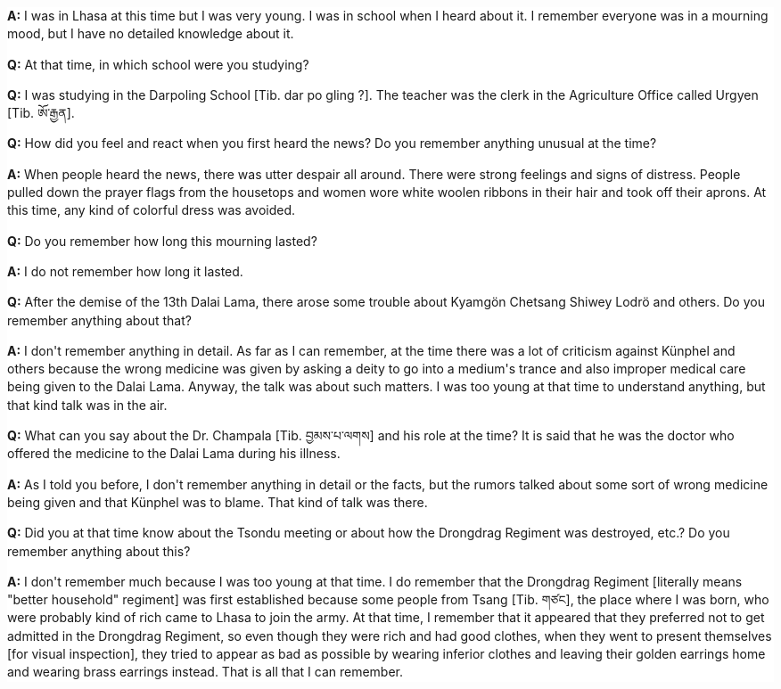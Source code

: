 **A:**  I was in Lhasa at this time but I was very young. I was in school when I heard about it. I remember everyone was in a mourning mood, but I have no detailed knowledge about it.   

**Q:**  At that time, in which school were you studying?   

**Q:**  I was studying in the Darpoling School [Tib. dar po gling ?]. The teacher was the clerk in the Agriculture Office called Urgyen [Tib. ཨོ་རྒྱན].   

**Q:**  How did you feel and react when you first heard the news? Do you remember anything unusual at the time?   

**A:**  When people heard the news, there was utter despair all around. There were strong feelings and signs of distress. People pulled down the prayer flags from the housetops and women wore white woolen ribbons in their hair and took off their aprons. At this time, any kind of colorful dress was avoided.   

**Q:**  Do you remember how long this mourning lasted?   

**A:**  I do not remember how long it lasted.   

**Q:**  After the demise of the 13th Dalai Lama, there arose some trouble about Kyamgön Chetsang Shiwey Lodrö and others. Do you remember anything about that?   

**A:**  I don't remember anything in detail. As far as I can remember, at the time there was a lot of criticism against <span class="tooltip" data-text="[tib. ཀུན་འཕེལ] The name of the favorite of the 13th Dalai Lama who became politically powerful during the later period of the 13th Dalai Lama&#x27;s reign.">Künphel</span> and others because the wrong medicine was given by asking a deity to go into a medium's trance and also improper medical care being given to the Dalai Lama. Anyway, the talk was about such matters. I was too young at that time to understand anything, but that kind talk was in the air.   

**Q:**  What can you say about the Dr. Champala [Tib. བྱམས་པ་ལགས] and his role at the time? It is said that he was the doctor who offered the medicine to the Dalai Lama during his illness.   

**A:**  As I told you before, I don't remember anything in detail or the facts, but the rumors talked about some sort of wrong medicine being given and that <span class="tooltip" data-text="[tib. ཀུན་འཕེལ] The name of the favorite of the 13th Dalai Lama who became politically powerful during the later period of the 13th Dalai Lama&#x27;s reign.">Künphel</span> was to blame. That kind of talk was there.   

**Q:**  Did you at that time know about the Tsondu meeting or about how the <span class="tooltip" data-text="[tib. གྲོང་དྲག] The army regiment created during the 13th Dalai Lama&#x27;s reign whose members were recruited from better families. The name &quot;Drongdrag&quot; means &quot;better families.&quot;">Drongdrag</span> Regiment was destroyed, etc.? Do you remember anything about this?   

**A:**  I don't remember much because I was too young at that time. I do remember that the <span class="tooltip" data-text="[tib. གྲོང་དྲག] The army regiment created during the 13th Dalai Lama&#x27;s reign whose members were recruited from better families. The name &quot;Drongdrag&quot; means &quot;better families.&quot;">Drongdrag</span> Regiment [literally means "better household" regiment] was first established because some people from <span class="tooltip" data-text="[tib. གཙང] One of the major sub-areas of Tibet that is located in southwest Tibet. Its main city is Shigatse.">Tsang</span> [Tib. གཙང], the place where I was born, who were probably kind of rich came to Lhasa to join the army. At that time, I remember that it appeared that they preferred not to get admitted in the Drongdrag Regiment, so even though they were rich and had good clothes, when they went to present themselves [for visual inspection], they tried to appear as bad as possible by wearing inferior clothes and leaving their golden earrings home and wearing brass earrings instead. That is all that I can remember.   

